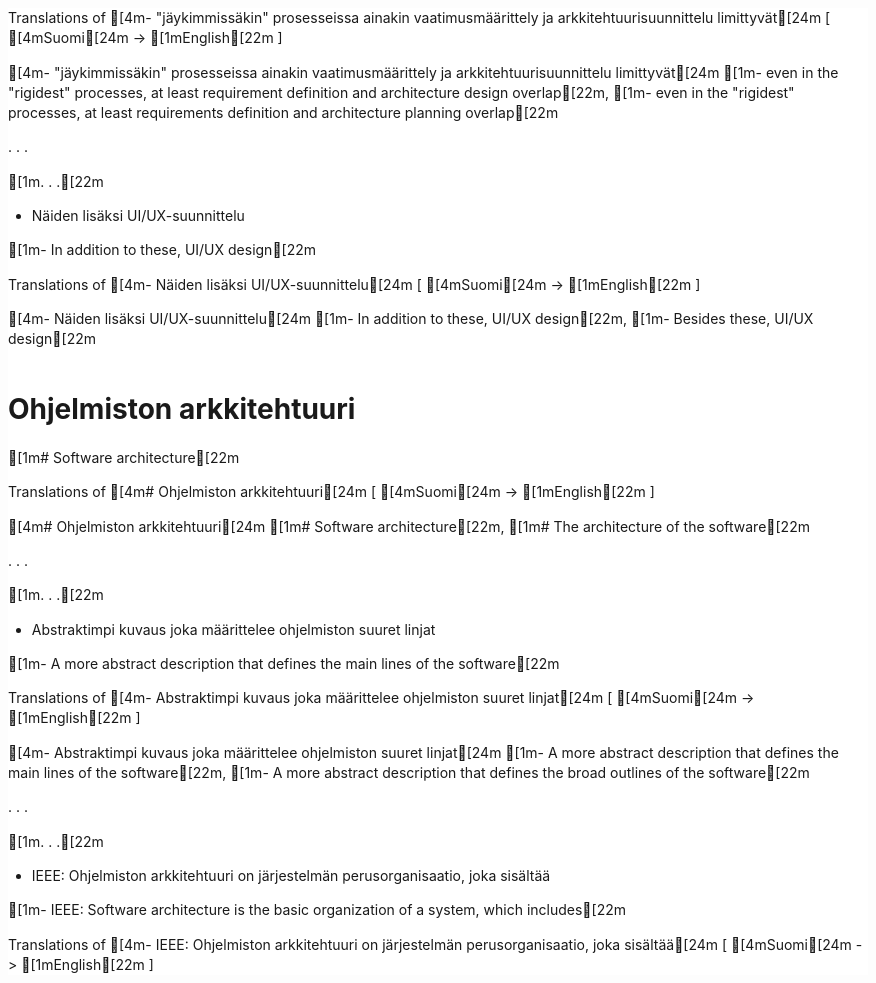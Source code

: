 Translations of [4m- "jäykimmissäkin" prosesseissa ainakin vaatimusmäärittely ja arkkitehtuurisuunnittelu limittyvät[24m
[ [4mSuomi[24m -> [1mEnglish[22m ]

[4m- "jäykimmissäkin" prosesseissa ainakin vaatimusmäärittely ja arkkitehtuurisuunnittelu limittyvät[24m
    [1m- even in the "rigidest" processes, at least requirement definition and architecture design overlap[22m, [1m- even in the "rigidest" processes, at least requirements definition and architecture planning overlap[22m

. . .

[1m. . .[22m

- Näiden lisäksi UI/UX-suunnittelu

[1m- In addition to these, UI/UX design[22m

Translations of [4m- Näiden lisäksi UI/UX-suunnittelu[24m
[ [4mSuomi[24m -> [1mEnglish[22m ]

[4m- Näiden lisäksi UI/UX-suunnittelu[24m
    [1m- In addition to these, UI/UX design[22m, [1m- Besides these, UI/UX design[22m

# Ohjelmiston arkkitehtuuri

[1m# Software architecture[22m

Translations of [4m# Ohjelmiston arkkitehtuuri[24m
[ [4mSuomi[24m -> [1mEnglish[22m ]

[4m# Ohjelmiston arkkitehtuuri[24m
    [1m# Software architecture[22m, [1m# The architecture of the software[22m

. . .

[1m. . .[22m

- Abstraktimpi kuvaus joka määrittelee ohjelmiston suuret linjat

[1m- A more abstract description that defines the main lines of the software[22m

Translations of [4m- Abstraktimpi kuvaus joka määrittelee ohjelmiston suuret linjat[24m
[ [4mSuomi[24m -> [1mEnglish[22m ]

[4m- Abstraktimpi kuvaus joka määrittelee ohjelmiston suuret linjat[24m
    [1m- A more abstract description that defines the main lines of the software[22m, [1m- A more abstract description that defines the broad outlines of the software[22m

. . .

[1m. . .[22m

- IEEE: Ohjelmiston arkkitehtuuri on järjestelmän perusorganisaatio, joka sisältää

[1m- IEEE: Software architecture is the basic organization of a system, which includes[22m

Translations of [4m- IEEE: Ohjelmiston arkkitehtuuri on järjestelmän perusorganisaatio, joka sisältää[24m
[ [4mSuomi[24m -> [1mEnglish[22m ]
